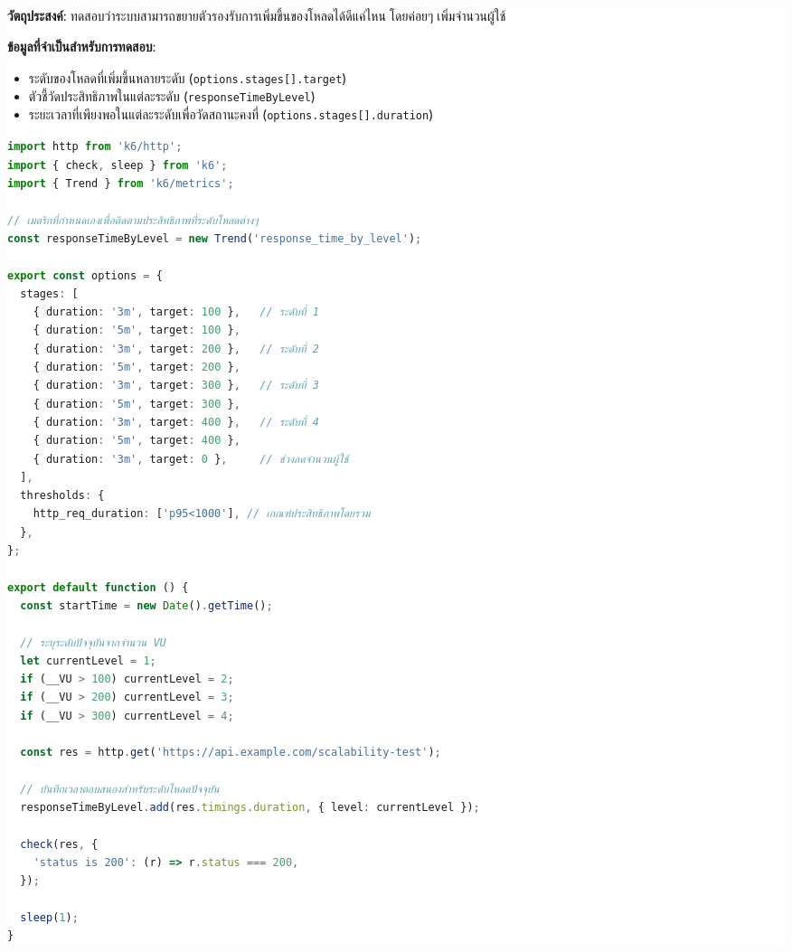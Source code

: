 **วัตถุประสงค์**: ทดสอบว่าระบบสามารถขยายตัวรองรับการเพิ่มขึ้นของโหลดได้ดีแค่ไหน โดยค่อยๆ เพิ่มจำนวนผู้ใช้

**ข้อมูลที่จำเป็นสำหรับการทดสอบ**:

- ระดับของโหลดที่เพิ่มขึ้นหลายระดับ (`options.stages[].target`)
- ตัวชี้วัดประสิทธิภาพในแต่ละระดับ (`responseTimeByLevel`)
- ระยะเวลาที่เพียงพอในแต่ละระดับเพื่อวัดสถานะคงที่ (`options.stages[].duration`)

```typescript
import http from 'k6/http';
import { check, sleep } from 'k6';
import { Trend } from 'k6/metrics';

// เมตริกที่กำหนดเองเพื่อติดตามประสิทธิภาพที่ระดับโหลดต่างๆ
const responseTimeByLevel = new Trend('response_time_by_level');

export const options = {
  stages: [
    { duration: '3m', target: 100 },   // ระดับที่ 1
    { duration: '5m', target: 100 },
    { duration: '3m', target: 200 },   // ระดับที่ 2
    { duration: '5m', target: 200 },
    { duration: '3m', target: 300 },   // ระดับที่ 3
    { duration: '5m', target: 300 },
    { duration: '3m', target: 400 },   // ระดับที่ 4
    { duration: '5m', target: 400 },
    { duration: '3m', target: 0 },     // ช่วงลดจำนวนผู้ใช้
  ],
  thresholds: {
    http_req_duration: ['p95<1000'], // เกณฑ์ประสิทธิภาพโดยรวม
  },
};

export default function () {
  const startTime = new Date().getTime();
  
  // ระบุระดับปัจจุบันจากจำนวน VU
  let currentLevel = 1;
  if (__VU > 100) currentLevel = 2;
  if (__VU > 200) currentLevel = 3;
  if (__VU > 300) currentLevel = 4;
  
  const res = http.get('https://api.example.com/scalability-test');
  
  // บันทึกเวลาตอบสนองสำหรับระดับโหลดปัจจุบัน
  responseTimeByLevel.add(res.timings.duration, { level: currentLevel });
  
  check(res, {
    'status is 200': (r) => r.status === 200,
  });
  
  sleep(1);
}
```
